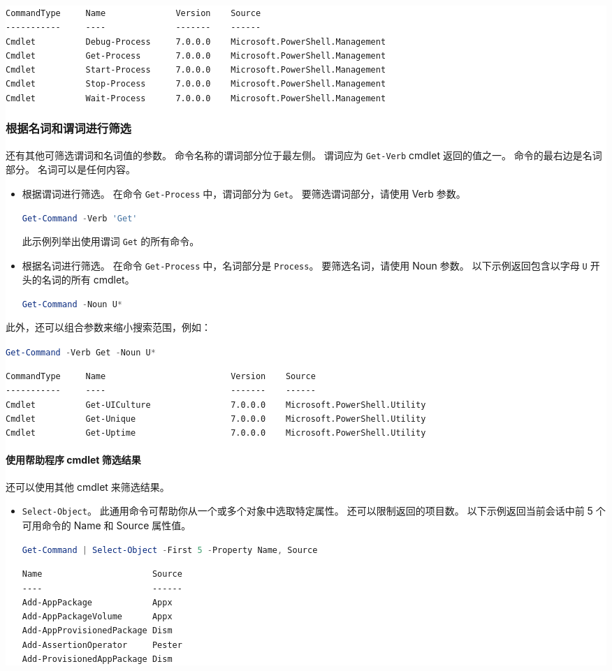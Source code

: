 ```Output
CommandType     Name              Version    Source
-----------     ----              -------    ------
Cmdlet          Debug-Process     7.0.0.0    Microsoft.PowerShell.Management
Cmdlet          Get-Process       7.0.0.0    Microsoft.PowerShell.Management
Cmdlet          Start-Process     7.0.0.0    Microsoft.PowerShell.Management
Cmdlet          Stop-Process      7.0.0.0    Microsoft.PowerShell.Management
Cmdlet          Wait-Process      7.0.0.0    Microsoft.PowerShell.Management
```

### 根据名词和谓词进行筛选

还有其他可筛选谓词和名词值的参数。 命令名称的谓词部分位于最左侧。 谓词应为 `Get-Verb` cmdlet 返回的值之一。 命令的最右边是名词部分。 名词可以是任何内容。

- 根据谓词进行筛选。 在命令 `Get-Process` 中，谓词部分为 `Get`。 要筛选谓词部分，请使用 Verb 参数。

  ```powershell
  Get-Command -Verb 'Get'
  ```

  此示例列举出使用谓词 `Get` 的所有命令。

- 根据名词进行筛选。 在命令 `Get-Process` 中，名词部分是 `Process`。 要筛选名词，请使用 Noun 参数。 以下示例返回包含以字母 `U` 开头的名词的所有 cmdlet。

  ```powershell
  Get-Command -Noun U*
  ```

此外，还可以组合参数来缩小搜索范围，例如：

```powershell
Get-Command -Verb Get -Noun U*
```

```Output
CommandType     Name                         Version    Source
-----------     ----                         -------    ------
Cmdlet          Get-UICulture                7.0.0.0    Microsoft.PowerShell.Utility
Cmdlet          Get-Unique                   7.0.0.0    Microsoft.PowerShell.Utility
Cmdlet          Get-Uptime                   7.0.0.0    Microsoft.PowerShell.Utility
```

#### 使用帮助程序 cmdlet 筛选结果

还可以使用其他 cmdlet 来筛选结果。

- `Select-Object`。 此通用命令可帮助你从一个或多个对象中选取特定属性。 还可以限制返回的项目数。 以下示例返回当前会话中前 5 个可用命令的 Name 和 Source 属性值。

  ```powershell
  Get-Command | Select-Object -First 5 -Property Name, Source
  ```

  ```Output
  Name                      Source
  ----                      ------
  Add-AppPackage            Appx
  Add-AppPackageVolume      Appx
  Add-AppProvisionedPackage Dism
  Add-AssertionOperator     Pester
  Add-ProvisionedAppPackage Dism
  ```
